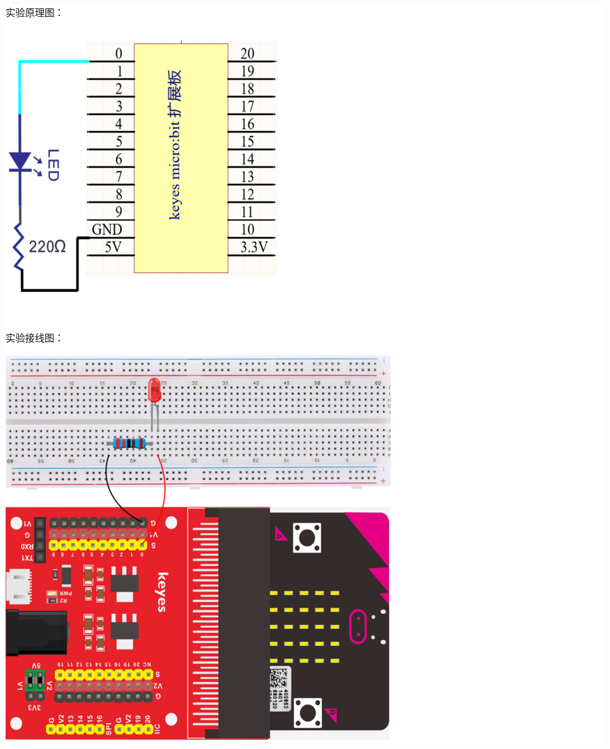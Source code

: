 实验原理图：

![](media/097999c486f2b005396be5b91751ddb8.png)

实验接线图：

![](media/961e4873fc09e2c16ece6194c81de6df.png)
